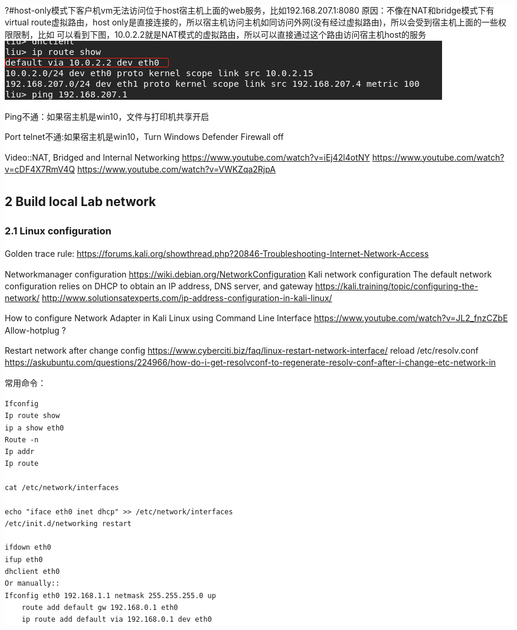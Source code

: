 ?#host-only模式下客户机vm无法访问位于host宿主机上面的web服务，比如192.168.207.1:8080
原因：不像在NAT和bridge模式下有virtual route虚拟路由，host only是直接连接的，所以宿主机访问主机如同访问外网(没有经过虚拟路由)，所以会受到宿主机上面的一些权限限制，比如
可以看到下图，10.0.2.2就是NAT模式的虚拟路由，所以可以直接通过这个路由访问宿主机host的服务
![](/docs/docs_image/software/network/vm_network08.png)

Ping不通：如果宿主机是win10，文件与打印机共享开启

Port telnet不通:如果宿主机是win10，Turn Windows Defender Firewall off

Video::NAT, Bridged and Internal Networking 
https://www.youtube.com/watch?v=iEj42l4otNY
https://www.youtube.com/watch?v=cDF4X7RmV4Q
https://www.youtube.com/watch?v=VWKZqa2RjpA

## 2 Build local Lab network

### 2.1 Linux configuration
Golden trace rule:
https://forums.kali.org/showthread.php?20846-Troubleshooting-Internet-Network-Access

Networkmanager configuration
https://wiki.debian.org/NetworkConfiguration
Kali network configuration
The default network configuration relies on DHCP to obtain an IP address, DNS server, and gateway
https://kali.training/topic/configuring-the-network/
http://www.solutionsatexperts.com/ip-address-configuration-in-kali-linux/

How to configure Network Adapter in Kali Linux using Command Line Interface https://www.youtube.com/watch?v=JL2_fnzCZbE
Allow-hotplug ?

Restart network after change config
https://www.cyberciti.biz/faq/linux-restart-network-interface/
reload /etc/resolv.conf
https://askubuntu.com/questions/224966/how-do-i-get-resolvconf-to-regenerate-resolv-conf-after-i-change-etc-network-in

常用命令：

```
Ifconfig
Ip route show
ip a show eth0
Route -n
Ip addr
Ip route

cat /etc/network/interfaces

echo "iface eth0 inet dhcp" >> /etc/network/interfaces
/etc/init.d/networking restart

ifdown eth0
ifup eth0
dhclient eth0
Or manually::
Ifconfig eth0 192.168.1.1 netmask 255.255.255.0 up
	route add default gw 192.168.0.1 eth0
	ip route add default via 192.168.0.1 dev eth0

```